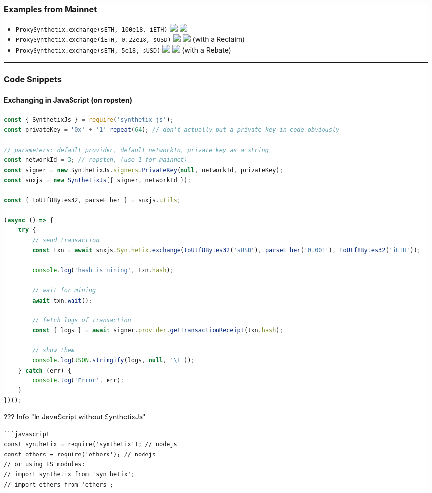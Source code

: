 ### Examples from Mainnet

- `ProxySynthetix.exchange(sETH, 100e18, iETH)` <a target=_blank href="https://dashboard.tenderly.dev/tx/main/0xe85969d5c65e68968f4a55721ffa30b4da564f74f73af6a0ed1470cbd3935877/logs"><img src="https://tenderly.dev/icons/icon-48x48.png" width=24 /></a> <a target=_blank href="https://etherscan.io/tx/0xe85969d5c65e68968f4a55721ffa30b4da564f74f73af6a0ed1470cbd3935877#eventlog"><img src="https://etherscan.io/images/favicon2.ico" width=24 /></a>
- `ProxySynthetix.exchange(iETH, 0.22e18, sUSD)` <a target=_blank href="https://dashboard.tenderly.dev/tx/main/0x2e0b807336fcd7aed23adfac923eb19a6fdfc73eae41335a229681c10e615c56/logs"><img src="https://tenderly.dev/icons/icon-48x48.png" width=24 /></a> <a target=_blank href="https://etherscan.io/tx/0x2e0b807336fcd7aed23adfac923eb19a6fdfc73eae41335a229681c10e615c56#eventlog"><img src="https://etherscan.io/images/favicon2.ico" width=24 /></a> (with a Reclaim)
- `ProxySynthetix.exchange(sETH, 5e18, sUSD)` <a target=_blank href="https://dashboard.tenderly.dev/tx/main/0x0d7ac5ca424b3a7dcd0a641e1ed614158426d6229445a079dd0f21b8b0876919/logs"><img src="https://tenderly.dev/icons/icon-48x48.png" width=24 /></a> <a target=_blank href="https://etherscan.io/tx/0x0d7ac5ca424b3a7dcd0a641e1ed614158426d6229445a079dd0f21b8b0876919#eventlog"><img src="https://etherscan.io/images/favicon2.ico" width=24 /></a> (with a Rebate)

---

### Code Snippets

#### Exchanging in JavaScript (on ropsten)

```javascript
const { SynthetixJs } = require('synthetix-js');
const privateKey = '0x' + '1'.repeat(64); // don't actually put a private key in code obviously

// parameters: default provider, default networkId, private key as a string
const networkId = 3; // ropsten, (use 1 for mainnet)
const signer = new SynthetixJs.signers.PrivateKey(null, networkId, privateKey);
const snxjs = new SynthetixJs({ signer, networkId });

const { toUtf8Bytes32, parseEther } = snxjs.utils;

(async () => {
	try {
		// send transaction
		const txn = await snxjs.Synthetix.exchange(toUtf8Bytes32('sUSD'), parseEther('0.001'), toUtf8Bytes32('iETH'));

		console.log('hash is mining', txn.hash);

		// wait for mining
		await txn.wait();

		// fetch logs of transaction
		const { logs } = await signer.provider.getTransactionReceipt(txn.hash);

		// show them
		console.log(JSON.stringify(logs, null, '\t'));
	} catch (err) {
		console.log('Error', err);
	}
})();
```

??? Info "In JavaScript without SynthetixJs"

    ```javascript
    const synthetix = require('synthetix'); // nodejs
    const ethers = require('ethers'); // nodejs
    // or using ES modules:
    // import synthetix from 'synthetix';
    // import ethers from 'ethers';
